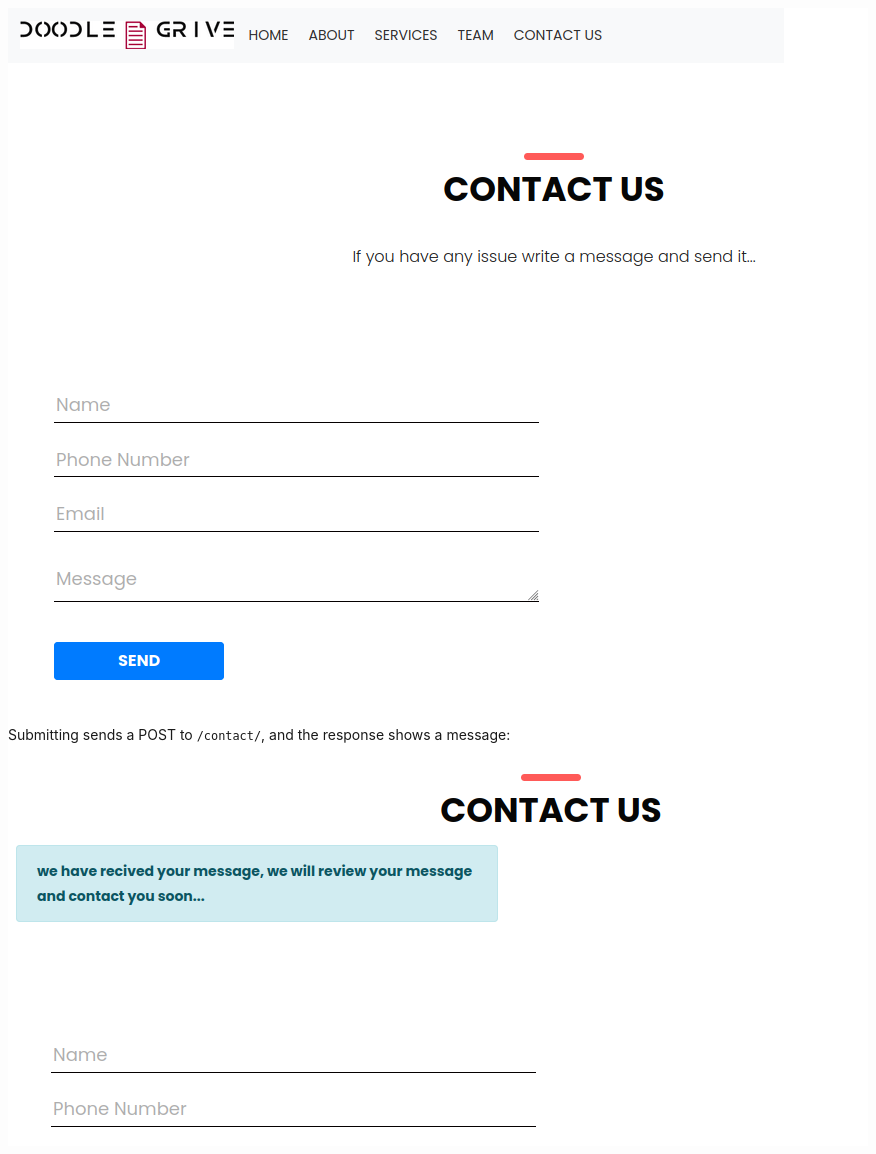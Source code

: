 ![image-20240213151221403](../img/image-20240213151221403.png)

Submitting sends a POST to `/contact/`, and the response shows a message:

![image-20240213151313088](../img/image-20240213151313088.png)

